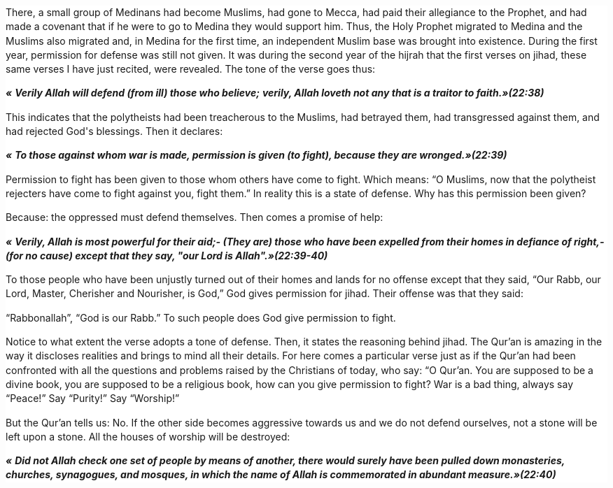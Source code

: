 There, a small group of Medinans had become Muslims, had gone to Mecca,
had paid their allegiance to the Prophet, and had made a covenant that
if he were to go to Medina they would support him. Thus, the Holy
Prophet migrated to Medina and the Muslims also migrated and, in Medina
for the first time, an independent Muslim base was brought into
existence. During the first year, permission for defense was still not
given. It was during the second year of the hijrah that the first verses
on jihad, these same verses I have just recited, were revealed. The tone
of the verse goes thus:

***«*** ***Verily Allah will defend (from ill) those who believe;***
***verily, Allah loveth not any that is a traitor to faith.»(22:38)***

This indicates that the polytheists had been treacherous to the Muslims,
had betrayed them, had transgressed against them, and had rejected God's
blessings. Then it declares:

***«*** ***To those against whom war is made, permission is given (to
fight), because they are wronged.»(22:39)***

Permission to fight has been given to those whom others have come to
fight. Which means: “O Muslims, now that the polytheist rejecters have
come to fight against you, fight them.” In reality this is a state of
defense. Why has this permission been given?

Because: the oppressed must defend themselves. Then comes a promise of
help:

***«*** ***Verily, Allah is most powerful for their aid;- (They are)
those who have been expelled from their homes in defiance of right,-
(for no cause) except that they say, "our Lord is Allah".»(22:39-40)***

To those people who have been unjustly turned out of their homes and
lands for no offense except that they said, “Our Rabb, our Lord, Master,
Cherisher and Nourisher, is God,” God gives permission for jihad. Their
offense was that they said:

“Rabbonallah”, “God is our Rabb.” To such people does God give
permission to fight.

Notice to what extent the verse adopts a tone of defense. Then, it
states the reasoning behind jihad. The Qur’an is amazing in the way it
discloses realities and brings to mind all their details. For here comes
a particular verse just as if the Qur’an had been confronted with all
the questions and problems raised by the Christians of today, who say:
“O Qur’an. You are supposed to be a divine book, you are supposed to be
a religious book, how can you give permission to fight? War is a bad
thing, always say “Peace!” Say “Purity!” Say “Worship!”

But the Qur’an tells us: No. If the other side becomes aggressive
towards us and we do not defend ourselves, not a stone will be left upon
a stone. All the houses of worship will be destroyed:

***«*** ***Did not Allah check one set of people by means of another,
there would surely have been pulled down monasteries, churches,
synagogues, and mosques, in which the name of Allah is commemorated in
abundant measure.»(22:40)***
